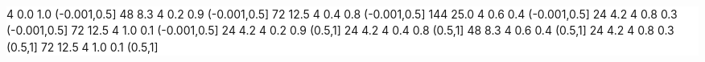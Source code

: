 4
0.0
1.0
(-0.001,0.5\]
48
8.3
4
0.2
0.9
(-0.001,0.5\]
72
12.5
4
0.4
0.8
(-0.001,0.5\]
144
25.0
4
0.6
0.4
(-0.001,0.5\]
24
4.2
4
0.8
0.3
(-0.001,0.5\]
72
12.5
4
1.0
0.1
(-0.001,0.5\]
24
4.2
4
0.2
0.9
(0.5,1\]
24
4.2
4
0.4
0.8
(0.5,1\]
48
8.3
4
0.6
0.4
(0.5,1\]
24
4.2
4
0.8
0.3
(0.5,1\]
72
12.5
4
1.0
0.1
(0.5,1\]